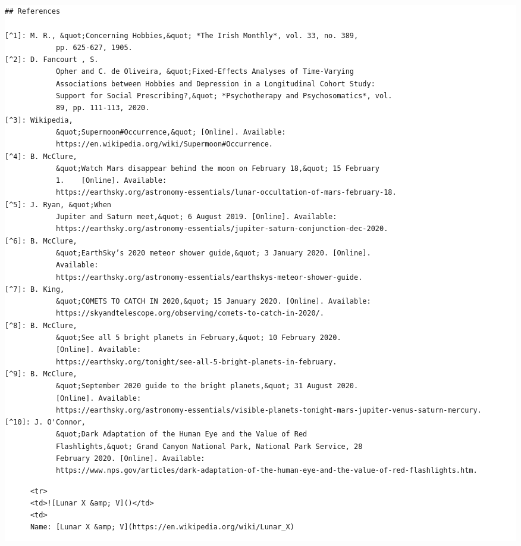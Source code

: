     ## References

    [^1]: M. R., &quot;Concerning Hobbies,&quot; *The Irish Monthly*, vol. 33, no. 389,
                pp. 625-627, 1905.
    [^2]: D. Fancourt , S.
                Opher and C. de Oliveira, &quot;Fixed-Effects Analyses of Time-Varying
                Associations between Hobbies and Depression in a Longitudinal Cohort Study:
                Support for Social Prescribing?,&quot; *Psychotherapy and Psychosomatics*, vol.
                89, pp. 111-113, 2020.
    [^3]: Wikipedia,
                &quot;Supermoon#Occurrence,&quot; [Online]. Available:
                https://en.wikipedia.org/wiki/Supermoon#Occurrence.
    [^4]: B. McClure,
                &quot;Watch Mars disappear behind the moon on February 18,&quot; 15 February
                1.    [Online]. Available:
                https://earthsky.org/astronomy-essentials/lunar-occultation-of-mars-february-18.
    [^5]: J. Ryan, &quot;When
                Jupiter and Saturn meet,&quot; 6 August 2019. [Online]. Available:
                https://earthsky.org/astronomy-essentials/jupiter-saturn-conjunction-dec-2020.
    [^6]: B. McClure,
                &quot;EarthSky’s 2020 meteor shower guide,&quot; 3 January 2020. [Online].
                Available:
                https://earthsky.org/astronomy-essentials/earthskys-meteor-shower-guide.
    [^7]: B. King,
                &quot;COMETS TO CATCH IN 2020,&quot; 15 January 2020. [Online]. Available:
                https://skyandtelescope.org/observing/comets-to-catch-in-2020/.
    [^8]: B. McClure,
                &quot;See all 5 bright planets in February,&quot; 10 February 2020.
                [Online]. Available:
                https://earthsky.org/tonight/see-all-5-bright-planets-in-february.
    [^9]: B. McClure,
                &quot;September 2020 guide to the bright planets,&quot; 31 August 2020.
                [Online]. Available:
                https://earthsky.org/astronomy-essentials/visible-planets-tonight-mars-jupiter-venus-saturn-mercury.
    [^10]: J. O'Connor,
                &quot;Dark Adaptation of the Human Eye and the Value of Red
                Flashlights,&quot; Grand Canyon National Park, National Park Service, 28
                February 2020. [Online]. Available:
                https://www.nps.gov/articles/dark-adaptation-of-the-human-eye-and-the-value-of-red-flashlights.htm.

   <table>
          <colgroup>
          <col width=70%/>
          <col width=30%/>
          </colgroup>
          <tbody>

          <tr>
          <td>![Lunar X &amp; V]()</td>
          <td>
          Name: [Lunar X &amp; V](https://en.wikipedia.org/wiki/Lunar_X)
